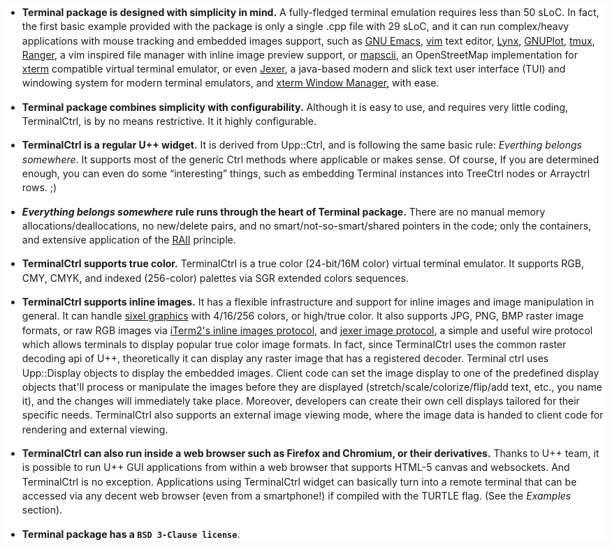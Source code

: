 - **Terminal package is designed with simplicity in mind.**
A fully-fledged terminal emulation requires less than 50 sLoC. In fact, the first basic example provided with the package is only a single .cpp file with 29 sLoC, and it can run complex/heavy applications with mouse tracking and embedded images support, such as [GNU Emacs](https://www.gnu.org/software/emacs/), [vim](https://github.com/vim/vim) text editor, [Lynx](https://lynx.browser.org/), [GNUPlot](http://www.gnuplot.info/), [tmux](https://github.com/tmux/tmux/wiki), [Ranger](https://github.com/ranger/ranger), a vim inspired file manager with inline image preview support, or [mapscii](https://github.com/rastapasta/mapscii), an OpenStreetMap implementation for [xterm](https://invisible-island.net/xterm/) compatible virtual terminal emulator, or even [Jexer](https://jexer.sourceforge.io/), a java-based modern and slick text user interface (TUI) and windowing system for modern terminal emulators, and [xterm Window Manager,](https://gitlab.com/klamonte/xtermwm) with ease.

- **Terminal package combines simplicity with configurability.** 
Although it is easy to use, and requires very little coding, TerminalCtrl, is by no means restrictive. It it highly configurable.

- **TerminalCtrl is a regular U++ widget.**
It is derived from Upp::Ctrl, and is following the same basic rule: *Everthing belongs somewhere*. It supports most of the generic Ctrl methods where applicable or makes sense. Of course, If you are determined enough, you can even do some “interesting” things, such as embedding Terminal instances into TreeCtrl nodes or Arrayctrl rows. ;)

- ***Everything belongs somewhere* rule runs through the heart of Terminal package.**
There are no manual memory allocations/deallocations, no new/delete pairs, and no smart/not-so-smart/shared pointers in the code; only the containers, and extensive application of the [RAII](https://www.wikiwand.com/en/Resource_acquisition_is_initialization) principle.

- **TerminalCtrl supports true color.**
TerminalCtrl is a true color (24-bit/16M color) virtual terminal emulator. It supports RGB, CMY, CMYK, and  indexed (256-color) palettes via SGR extended colors sequences. 

- **TerminalCtrl supports inline images.**
It has a flexible infrastructure and support for inline images and image manipulation in general. It can handle [sixel graphics](https://en.wikipedia.org/wiki/Sixel?oldformat=true) with 4/16/256 colors, or high/true color.  It also supports JPG, PNG, BMP raster image formats, or raw RGB images via [iTerm2's inline images protocol](https://iterm2.com/documentation-images.html),  and [jexer image protocol](https://gitlab.com/klamonte/jexer/-/wiki_pages/jexer-images), a simple and useful wire protocol which allows terminals to display popular true color image formats. In fact, since TerminalCtrl uses the common raster decoding api of U++, theoretically it can display any raster image that has a registered decoder.  Terminal ctrl uses Upp::Display objects to display the embedded images. Client code can set the image display to one of the predefined display objects that'll process or manipulate the images before they are displayed (stretch/scale/colorize/flip/add text, etc., you name it), and the changes will immediately take place. Moreover, developers can create their own cell displays tailored for their specific needs. TerminalCtrl also supports an external image viewing mode, where the image data is handed to client code for rendering and external viewing.

- **TerminalCtrl can also run inside a web browser such as Firefox and Chromium, or their derivatives.**
Thanks to U++ team, it is possible to run U++ GUI applications from within a web browser that supports HTML-5 canvas and websockets. And TerminalCtrl is no exception. Applications using TerminalCtrl widget can basically turn into a remote terminal that can be accessed via any decent web browser (even from a smartphone!) if compiled with the TURTLE flag. (See the *Examples* section).

- **Terminal package has a `BSD 3-Clause license`**.
